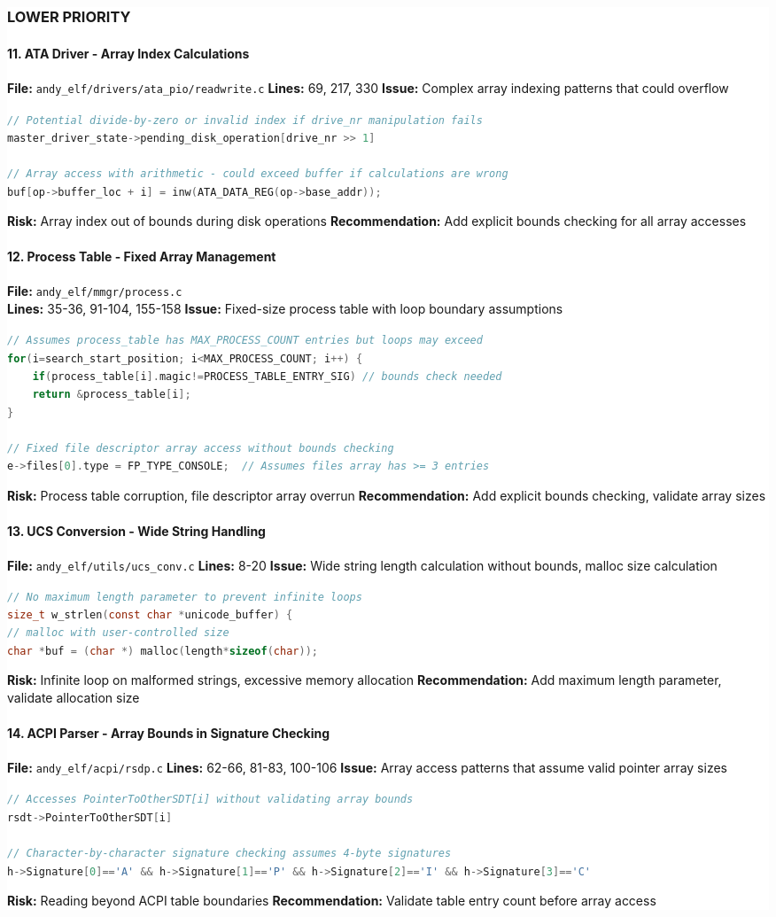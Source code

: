 ### LOWER PRIORITY

#### 11. ATA Driver - Array Index Calculations
**File:** `andy_elf/drivers/ata_pio/readwrite.c`
**Lines:** 69, 217, 330
**Issue:** Complex array indexing patterns that could overflow
```c
// Potential divide-by-zero or invalid index if drive_nr manipulation fails
master_driver_state->pending_disk_operation[drive_nr >> 1]

// Array access with arithmetic - could exceed buffer if calculations are wrong
buf[op->buffer_loc + i] = inw(ATA_DATA_REG(op->base_addr));
```
**Risk:** Array index out of bounds during disk operations
**Recommendation:** Add explicit bounds checking for all array accesses

#### 12. Process Table - Fixed Array Management
**File:** `andy_elf/mmgr/process.c`  
**Lines:** 35-36, 91-104, 155-158
**Issue:** Fixed-size process table with loop boundary assumptions
```c
// Assumes process_table has MAX_PROCESS_COUNT entries but loops may exceed
for(i=search_start_position; i<MAX_PROCESS_COUNT; i++) {
    if(process_table[i].magic!=PROCESS_TABLE_ENTRY_SIG) // bounds check needed
    return &process_table[i];
}

// Fixed file descriptor array access without bounds checking
e->files[0].type = FP_TYPE_CONSOLE;  // Assumes files array has >= 3 entries
```
**Risk:** Process table corruption, file descriptor array overrun
**Recommendation:** Add explicit bounds checking, validate array sizes

#### 13. UCS Conversion - Wide String Handling
**File:** `andy_elf/utils/ucs_conv.c`
**Lines:** 8-20
**Issue:** Wide string length calculation without bounds, malloc size calculation
```c
// No maximum length parameter to prevent infinite loops  
size_t w_strlen(const char *unicode_buffer) {
// malloc with user-controlled size
char *buf = (char *) malloc(length*sizeof(char));
```
**Risk:** Infinite loop on malformed strings, excessive memory allocation
**Recommendation:** Add maximum length parameter, validate allocation size

#### 14. ACPI Parser - Array Bounds in Signature Checking
**File:** `andy_elf/acpi/rsdp.c`
**Lines:** 62-66, 81-83, 100-106
**Issue:** Array access patterns that assume valid pointer array sizes
```c
// Accesses PointerToOtherSDT[i] without validating array bounds
rsdt->PointerToOtherSDT[i]

// Character-by-character signature checking assumes 4-byte signatures
h->Signature[0]=='A' && h->Signature[1]=='P' && h->Signature[2]=='I' && h->Signature[3]=='C'
```
**Risk:** Reading beyond ACPI table boundaries
**Recommendation:** Validate table entry count before array access
